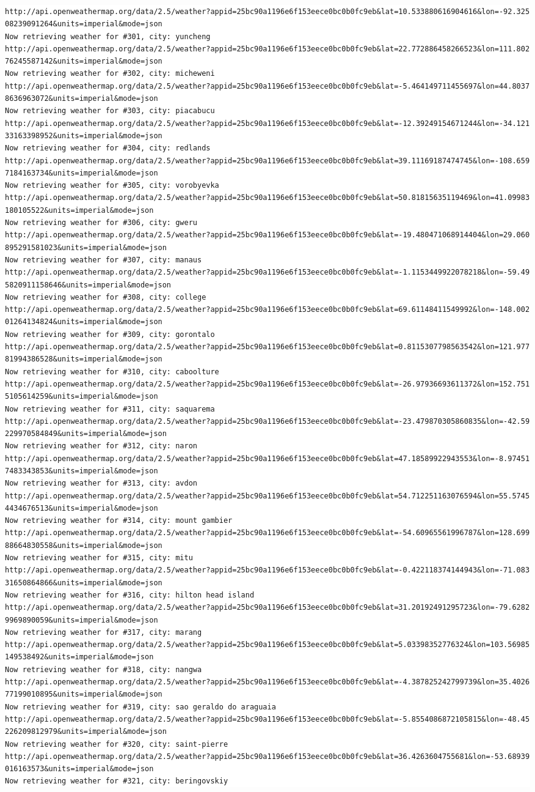     http://api.openweathermap.org/data/2.5/weather?appid=25bc90a1196e6f153eece0bc0b0fc9eb&lat=10.533880616904616&lon=-92.32508239091264&units=imperial&mode=json
    Now retrieving weather for #301, city: yuncheng
    http://api.openweathermap.org/data/2.5/weather?appid=25bc90a1196e6f153eece0bc0b0fc9eb&lat=22.772886458266523&lon=111.80276245587142&units=imperial&mode=json
    Now retrieving weather for #302, city: micheweni
    http://api.openweathermap.org/data/2.5/weather?appid=25bc90a1196e6f153eece0bc0b0fc9eb&lat=-5.464149711455697&lon=44.80378636963072&units=imperial&mode=json
    Now retrieving weather for #303, city: piacabucu
    http://api.openweathermap.org/data/2.5/weather?appid=25bc90a1196e6f153eece0bc0b0fc9eb&lat=-12.39249154671244&lon=-34.12133163398952&units=imperial&mode=json
    Now retrieving weather for #304, city: redlands
    http://api.openweathermap.org/data/2.5/weather?appid=25bc90a1196e6f153eece0bc0b0fc9eb&lat=39.11169187474745&lon=-108.6597184163734&units=imperial&mode=json
    Now retrieving weather for #305, city: vorobyevka
    http://api.openweathermap.org/data/2.5/weather?appid=25bc90a1196e6f153eece0bc0b0fc9eb&lat=50.81815635119469&lon=41.09983180105522&units=imperial&mode=json
    Now retrieving weather for #306, city: gweru
    http://api.openweathermap.org/data/2.5/weather?appid=25bc90a1196e6f153eece0bc0b0fc9eb&lat=-19.480471068914404&lon=29.060895291581023&units=imperial&mode=json
    Now retrieving weather for #307, city: manaus
    http://api.openweathermap.org/data/2.5/weather?appid=25bc90a1196e6f153eece0bc0b0fc9eb&lat=-1.1153449922078218&lon=-59.495820911158646&units=imperial&mode=json
    Now retrieving weather for #308, city: college
    http://api.openweathermap.org/data/2.5/weather?appid=25bc90a1196e6f153eece0bc0b0fc9eb&lat=69.61148411549992&lon=-148.00201264134824&units=imperial&mode=json
    Now retrieving weather for #309, city: gorontalo
    http://api.openweathermap.org/data/2.5/weather?appid=25bc90a1196e6f153eece0bc0b0fc9eb&lat=0.8115307798563542&lon=121.97781994386528&units=imperial&mode=json
    Now retrieving weather for #310, city: caboolture
    http://api.openweathermap.org/data/2.5/weather?appid=25bc90a1196e6f153eece0bc0b0fc9eb&lat=-26.97936693611372&lon=152.7515105614259&units=imperial&mode=json
    Now retrieving weather for #311, city: saquarema
    http://api.openweathermap.org/data/2.5/weather?appid=25bc90a1196e6f153eece0bc0b0fc9eb&lat=-23.479870305860835&lon=-42.59229970584849&units=imperial&mode=json
    Now retrieving weather for #312, city: naron
    http://api.openweathermap.org/data/2.5/weather?appid=25bc90a1196e6f153eece0bc0b0fc9eb&lat=47.18589922943553&lon=-8.974517483343853&units=imperial&mode=json
    Now retrieving weather for #313, city: avdon
    http://api.openweathermap.org/data/2.5/weather?appid=25bc90a1196e6f153eece0bc0b0fc9eb&lat=54.712251163076594&lon=55.57454434676513&units=imperial&mode=json
    Now retrieving weather for #314, city: mount gambier
    http://api.openweathermap.org/data/2.5/weather?appid=25bc90a1196e6f153eece0bc0b0fc9eb&lat=-54.60965561996787&lon=128.69988664830558&units=imperial&mode=json
    Now retrieving weather for #315, city: mitu
    http://api.openweathermap.org/data/2.5/weather?appid=25bc90a1196e6f153eece0bc0b0fc9eb&lat=-0.422118374144943&lon=-71.08331650864866&units=imperial&mode=json
    Now retrieving weather for #316, city: hilton head island
    http://api.openweathermap.org/data/2.5/weather?appid=25bc90a1196e6f153eece0bc0b0fc9eb&lat=31.20192491295723&lon=-79.62829969890059&units=imperial&mode=json
    Now retrieving weather for #317, city: marang
    http://api.openweathermap.org/data/2.5/weather?appid=25bc90a1196e6f153eece0bc0b0fc9eb&lat=5.03398352776324&lon=103.56985149538492&units=imperial&mode=json
    Now retrieving weather for #318, city: nangwa
    http://api.openweathermap.org/data/2.5/weather?appid=25bc90a1196e6f153eece0bc0b0fc9eb&lat=-4.387825242799739&lon=35.402677199010895&units=imperial&mode=json
    Now retrieving weather for #319, city: sao geraldo do araguaia
    http://api.openweathermap.org/data/2.5/weather?appid=25bc90a1196e6f153eece0bc0b0fc9eb&lat=-5.8554086872105815&lon=-48.45226209812979&units=imperial&mode=json
    Now retrieving weather for #320, city: saint-pierre
    http://api.openweathermap.org/data/2.5/weather?appid=25bc90a1196e6f153eece0bc0b0fc9eb&lat=36.4263604755681&lon=-53.68939016163573&units=imperial&mode=json
    Now retrieving weather for #321, city: beringovskiy